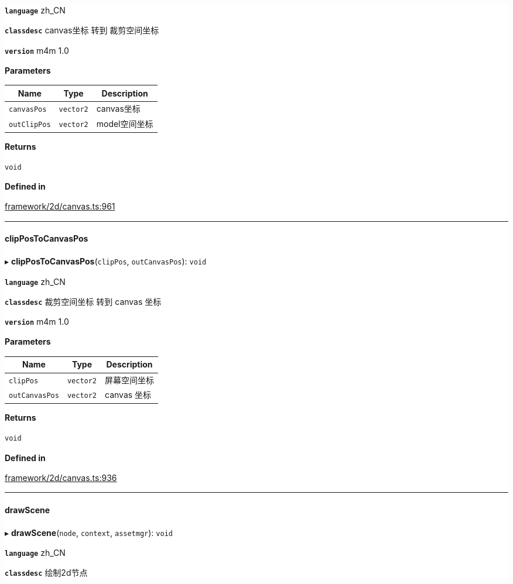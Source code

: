 **`language`** zh\_CN

**`classdesc`** canvas坐标 转到 裁剪空间坐标

**`version`** m4m 1.0

**Parameters**

| Name         | Type      | Description |
| ------------ | --------- | ----------- |
| `canvasPos`  | `vector2` | canvas坐标    |
| `outClipPos` | `vector2` | model空间坐标   |

**Returns**

`void`

**Defined in**

[framework/2d/canvas.ts:961](https://github.com/meta4d-me/meta4d-engine/blob/cf6bfe6/src/framework/2d/canvas.ts#L961)

***

#### clipPosToCanvasPos

▸ **clipPosToCanvasPos**(`clipPos`, `outCanvasPos`): `void`

**`language`** zh\_CN

**`classdesc`** 裁剪空间坐标 转到 canvas 坐标

**`version`** m4m 1.0

**Parameters**

| Name           | Type      | Description |
| -------------- | --------- | ----------- |
| `clipPos`      | `vector2` | 屏幕空间坐标      |
| `outCanvasPos` | `vector2` | canvas 坐标   |

**Returns**

`void`

**Defined in**

[framework/2d/canvas.ts:936](https://github.com/meta4d-me/meta4d-engine/blob/cf6bfe6/src/framework/2d/canvas.ts#L936)

***

#### drawScene

▸ **drawScene**(`node`, `context`, `assetmgr`): `void`

**`language`** zh\_CN

**`classdesc`** 绘制2d节点

